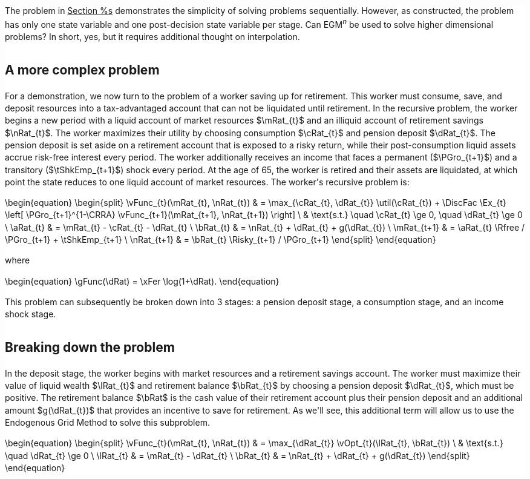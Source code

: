 The problem in [Section %s](#method) demonstrates the simplicity of solving problems sequentially. However, as constructed, the problem has only one state variable and one post-decision state variable per stage. Can EGM$^n$ be used to solve higher dimensional problems? In short, yes, but it requires additional thought on interpolation.

## A more complex problem

For a demonstration, we now turn to the problem of a worker saving up for retirement. This worker must consume, save, and deposit resources into a tax-advantaged account that can not be liquidated until retirement. In the recursive problem, the worker begins a new period with a liquid account of market resources $\mRat_{t}$ and an illiquid account of retirement savings $\nRat_{t}$. The worker maximizes their utility by choosing consumption $\cRat_{t}$ and pension deposit $\dRat_{t}$. The pension deposit is set aside on a retirement account that is exposed to a risky return, while their post-consumption liquid assets accrue risk-free interest every period. The worker additionally receives an income that faces a permanent ($\PGro_{t+1}$) and a transitory ($\tShkEmp_{t+1}$) shock every period. At the age of 65, the worker is retired and their assets are liquidated, at which point the state reduces to one liquid account of market resources. The worker's recursive problem is:

\begin{equation}
  \begin{split}
    \vFunc_{t}(\mRat_{t}, \nRat_{t}) & = \max_{\cRat_{t}, \dRat_{t}} \util(\cRat_{t}) + \DiscFac \Ex_{t} \left[ \PGro_{t+1}^{1-\CRRA} \vFunc_{t+1}(\mRat_{t+1}, \nRat_{t+1}) \right] \\
    & \text{s.t.} \quad \cRat_{t} \ge 0, \quad \dRat_{t} \ge 0 \\
    \aRat_{t} & = \mRat_{t} - \cRat_{t} - \dRat_{t} \\
    \bRat_{t} & = \nRat_{t} + \dRat_{t} + g(\dRat_{t}) \\
    \mRat_{t+1} & = \aRat_{t} \Rfree / \PGro_{t+1}  + \tShkEmp_{t+1} \\
    \nRat_{t+1} & = \bRat_{t} \Risky_{t+1}  / \PGro_{t+1}
  \end{split}
\end{equation}

where

\begin{equation}
  \gFunc(\dRat) = \xFer \log(1+\dRat).
\end{equation}

This problem can subsequently be broken down into 3 stages: a pension deposit stage, a consumption stage, and an income shock stage.

## Breaking down the problem

In the deposit stage, the worker begins with market resources and a retirement savings account. The worker must maximize their value of liquid wealth $\lRat_{t}$ and retirement balance $\bRat_{t}$ by choosing a pension deposit $\dRat_{t}$, which must be positive. The retirement balance $\bRat$ is the cash value of their retirement account plus their pension deposit and an additional amount $g(\dRat_{t})$ that provides an incentive to save for retirement. As we'll see, this additional term will allow us to use the Endogenous Grid Method to solve this subproblem.

\begin{equation}
  \begin{split}
    \vFunc_{t}(\mRat_{t}, \nRat_{t}) & = \max_{\dRat_{t}} \vOpt_{t}(\lRat_{t}, \bRat_{t}) \\
    & \text{s.t.}  \quad \dRat_{t} \ge 0 \\
    \lRat_{t} & = \mRat_{t} - \dRat_{t} \\
    \bRat_{t} & = \nRat_{t} + \dRat_{t} + g(\dRat_{t})
  \end{split}
\end{equation}


[^f1]: {cite:t}`Barillas2007, Maliar2013, Fella2014, White2015, Iskhakov2017`, among others.
[^f2]: As in {cite:t}`Carroll2009`, where the utility of normalized consumption and leisure is defined as
[^f3]: For this illustration, we generate $z$'s arbitrarily using the function $$f(x,y) = (xy)^{1/4}.$$
[^f4]: For more examples of the Warped Grid Interpolation method in action, see the github project[`alanlujan91/multinterp`](https://github.com/alanlujan91/multinterp/blob/main/notebooks/CurvilinearInterpolation.ipynb).
[^f5]: {cite:t}`Gardner2018`
[^f6]: For details see notebook.
[^NEGM]: {cite:t}`Druedahl2021`.
[^G2EGM]: {cite:t}`Druedahl2017`.